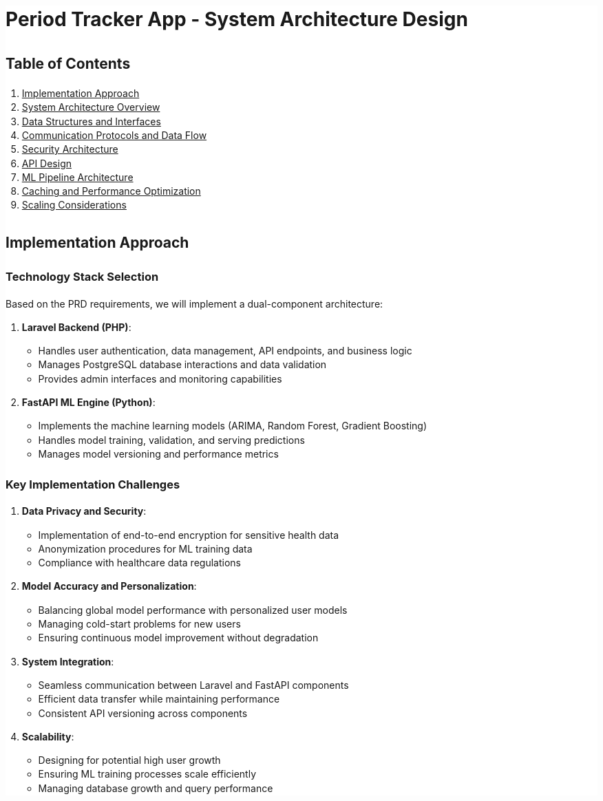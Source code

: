 # Period Tracker App - System Architecture Design

## Table of Contents

1. [Implementation Approach](#implementation-approach)
2. [System Architecture Overview](#system-architecture-overview)
3. [Data Structures and Interfaces](#data-structures-and-interfaces)
4. [Communication Protocols and Data Flow](#communication-protocols-and-data-flow)
5. [Security Architecture](#security-architecture)
6. [API Design](#api-design)
7. [ML Pipeline Architecture](#ml-pipeline-architecture)
8. [Caching and Performance Optimization](#caching-and-performance-optimization)
9. [Scaling Considerations](#scaling-considerations)

## Implementation Approach

### Technology Stack Selection

Based on the PRD requirements, we will implement a dual-component architecture:

1. **Laravel Backend (PHP)**: 
   - Handles user authentication, data management, API endpoints, and business logic
   - Manages PostgreSQL database interactions and data validation
   - Provides admin interfaces and monitoring capabilities

2. **FastAPI ML Engine (Python)**:
   - Implements the machine learning models (ARIMA, Random Forest, Gradient Boosting)
   - Handles model training, validation, and serving predictions
   - Manages model versioning and performance metrics

### Key Implementation Challenges

1. **Data Privacy and Security**: 
   - Implementation of end-to-end encryption for sensitive health data
   - Anonymization procedures for ML training data
   - Compliance with healthcare data regulations

2. **Model Accuracy and Personalization**:
   - Balancing global model performance with personalized user models
   - Managing cold-start problems for new users
   - Ensuring continuous model improvement without degradation

3. **System Integration**:
   - Seamless communication between Laravel and FastAPI components
   - Efficient data transfer while maintaining performance
   - Consistent API versioning across components

4. **Scalability**:
   - Designing for potential high user growth
   - Ensuring ML training processes scale efficiently
   - Managing database growth and query performance
